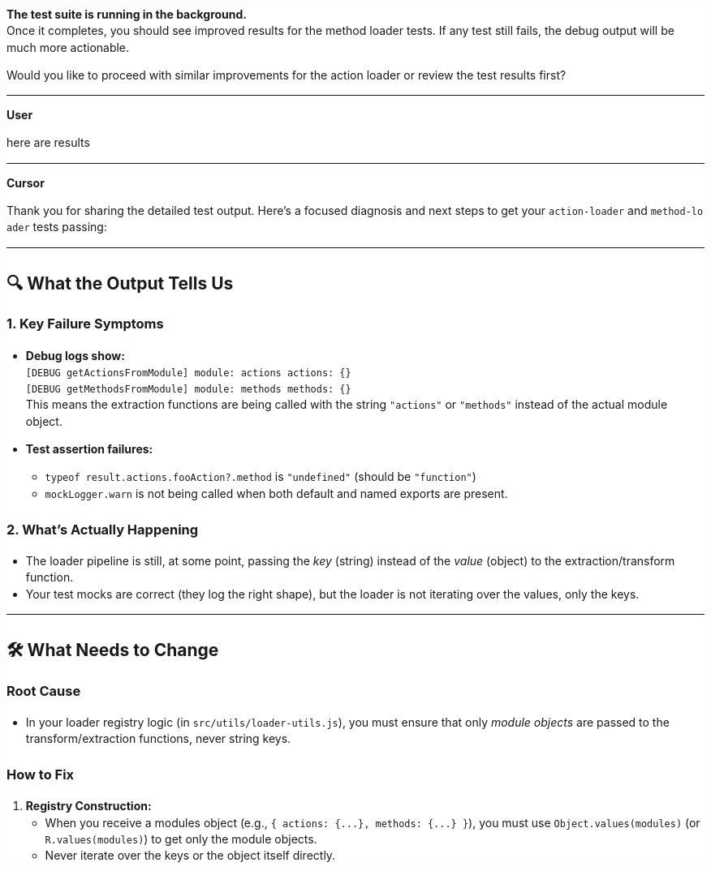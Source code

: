 
**The test suite is running in the background.**  
Once it completes, you should see improved results for the method loader tests. If any test still fails, the debug output will be much more actionable.

Would you like to proceed with similar improvements for the action loader or review the test results first?

---

**User**

here are results

---

**Cursor**

Thank you for sharing the detailed test output. Here’s a focused diagnosis and next steps to get your `action-loader` and `method-loader` tests passing:

---

## 🔍 What the Output Tells Us

### 1. **Key Failure Symptoms**
- **Debug logs show:**  
  `[DEBUG getActionsFromModule] module: actions actions: {}`  
  `[DEBUG getMethodsFromModule] module: methods methods: {}`  
  This means the extraction functions are being called with the string `"actions"` or `"methods"` instead of the actual module object.

- **Test assertion failures:**  
  - `typeof result.actions.fooAction?.method` is `"undefined"` (should be `"function"`)
  - `mockLogger.warn` is not being called when both default and named exports are present.

### 2. **What’s Actually Happening**
- The loader pipeline is still, at some point, passing the *key* (string) instead of the *value* (object) to the extraction/transform function.
- Your test mocks are correct (they log the right shape), but the loader is not iterating over the values, only the keys.

---

## 🛠️ What Needs to Change

### **Root Cause**
- In your loader registry logic (in `src/utils/loader-utils.js`), you must ensure that only *module objects* are passed to the transform/extraction functions, never string keys.

### **How to Fix**
1. **Registry Construction:**  
   - When you receive a modules object (e.g., `{ actions: {...}, methods: {...} }`), you must use `Object.values(modules)` (or `R.values(modules)`) to get only the module objects.
   - Never iterate over the keys or the object itself directly.
